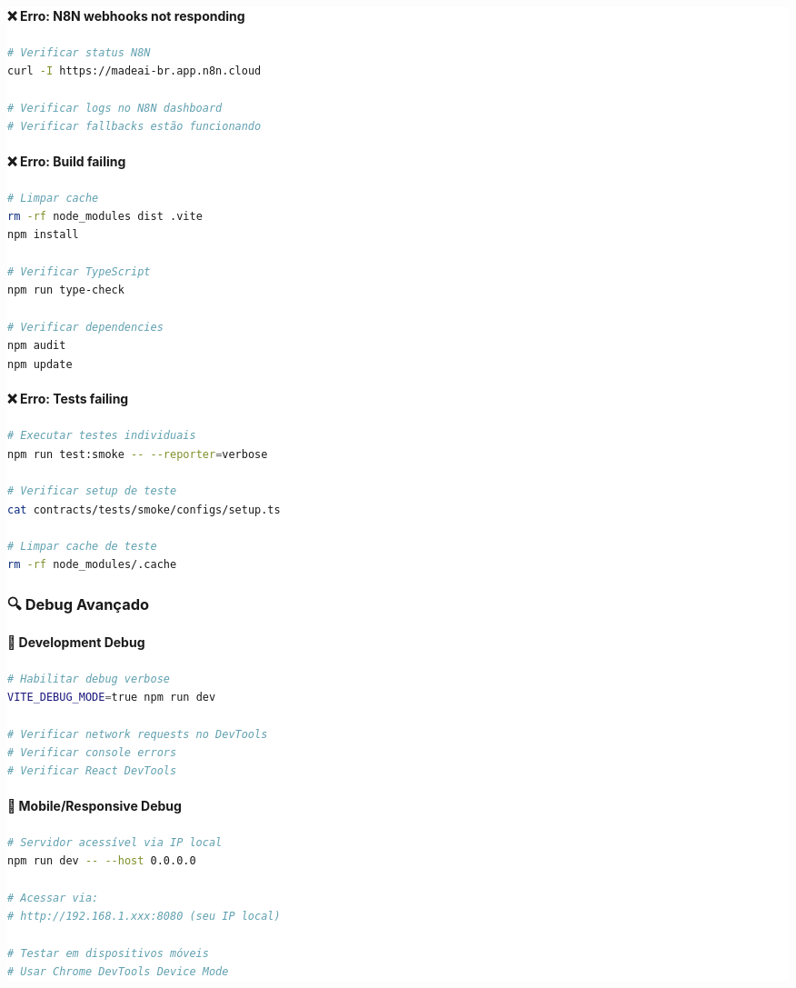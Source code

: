 #### ❌ **Erro: N8N webhooks not responding**
```bash
# Verificar status N8N
curl -I https://madeai-br.app.n8n.cloud

# Verificar logs no N8N dashboard
# Verificar fallbacks estão funcionando
```

#### ❌ **Erro: Build failing**
```bash
# Limpar cache
rm -rf node_modules dist .vite
npm install

# Verificar TypeScript
npm run type-check

# Verificar dependencies
npm audit
npm update
```

#### ❌ **Erro: Tests failing**
```bash
# Executar testes individuais
npm run test:smoke -- --reporter=verbose

# Verificar setup de teste
cat contracts/tests/smoke/configs/setup.ts

# Limpar cache de teste
rm -rf node_modules/.cache
```

### 🔍 **Debug Avançado**

#### 🐛 **Development Debug**
```bash
# Habilitar debug verbose
VITE_DEBUG_MODE=true npm run dev

# Verificar network requests no DevTools
# Verificar console errors
# Verificar React DevTools
```

#### 📱 **Mobile/Responsive Debug**
```bash
# Servidor acessível via IP local
npm run dev -- --host 0.0.0.0

# Acessar via:
# http://192.168.1.xxx:8080 (seu IP local)

# Testar em dispositivos móveis
# Usar Chrome DevTools Device Mode
```

